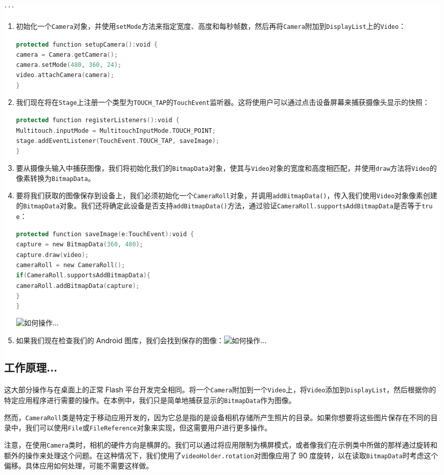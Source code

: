     ```

1.  初始化一个`Camera`对象，并使用`setMode`方法来指定宽度、高度和每秒帧数，然后再将`Camera`附加到`DisplayList`上的`Video`：

    ```kt
    protected function setupCamera():void {
    camera = Camera.getCamera();
    camera.setMode(480, 360, 24);
    video.attachCamera(camera);
    }

    ```

1.  我们现在将在`Stage`上注册一个类型为`TOUCH_TAP`的`TouchEvent`监听器。这将使用户可以通过点击设备屏幕来捕获摄像头显示的快照：

    ```kt
    protected function registerListeners():void {
    Multitouch.inputMode = MultitouchInputMode.TOUCH_POINT;
    stage.addEventListener(TouchEvent.TOUCH_TAP, saveImage);
    }

    ```

1.  要从摄像头输入中捕获图像，我们将初始化我们的`BitmapData`对象，使其与`Video`对象的宽度和高度相匹配，并使用`draw`方法将`Video`的像素转换为`BitmapData`。

1.  要将我们获取的图像保存到设备上，我们必须初始化一个`CameraRoll`对象，并调用`addBitmapData()`，传入我们使用`Video`对象像素创建的`BitmapData`对象。我们还将确定此设备是否支持`addBitmapData()`方法，通过验证`CameraRoll.supportsAddBitmapData`是否等于`true`：

    ```kt
    protected function saveImage(e:TouchEvent):void {
    capture = new BitmapData(360, 480);
    capture.draw(video);
    cameraRoll = new CameraRoll();
    if(CameraRoll.supportsAddBitmapData){
    cameraRoll.addBitmapData(capture);
    }
    }

    ```

    ![如何操作...](https://github.com/OpenDocCN/freelearn-android-pt2-zh/raw/master/docs/flash-dev-andr-cb/img/1420_04_02.jpg)

1.  如果我们现在检查我们的 Android 图库，我们会找到保存的图像：![如何操作...](https://github.com/OpenDocCN/freelearn-android-pt2-zh/raw/master/docs/flash-dev-andr-cb/img/1420_04_03.jpg)

## 工作原理...

这大部分操作与在桌面上的正常 Flash 平台开发完全相同。将一个`Camera`附加到一个`Video`上，将`Video`添加到`DisplayList`，然后根据你的特定应用程序进行需要的操作。在本例中，我们只是简单地捕获显示的`BitmapData`作为图像。

然而，`CameraRoll`类是特定于移动应用开发的，因为它总是指的是设备相机存储所产生照片的目录。如果你想要将这些图片保存在不同的目录中，我们可以使用`File`或`FileReference`对象来实现，但这需要用户进行更多操作。

注意，在使用`Camera`类时，相机的硬件方向是横屏的。我们可以通过将应用限制为横屏模式，或者像我们在示例类中所做的那样通过旋转和额外的操作来处理这个问题。在这种情况下，我们使用了`videoHolder.rotation`对图像应用了 90 度旋转，以在读取`BitmapData`时考虑这个偏移。具体应用如何处理，可能不需要这样做。

